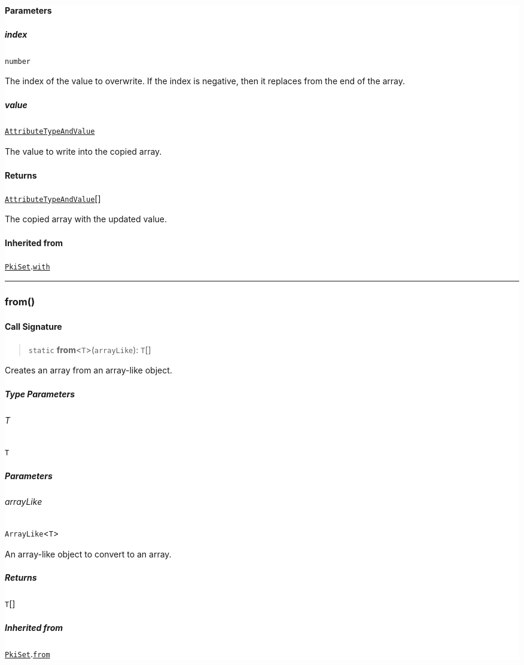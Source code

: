 #### Parameters

##### index

`number`

The index of the value to overwrite. If the index is
negative, then it replaces from the end of the array.

##### value

[`AttributeTypeAndValue`](../../AttributeTypeAndValue/classes/AttributeTypeAndValue.md)

The value to write into the copied array.

#### Returns

[`AttributeTypeAndValue`](../../AttributeTypeAndValue/classes/AttributeTypeAndValue.md)[]

The copied array with the updated value.

#### Inherited from

[`PkiSet`](../../../core/PkiBase/classes/PkiSet.md).[`with`](../../../core/PkiBase/classes/PkiSet.md#with)

---

### from()

#### Call Signature

> `static` **from**\<`T`\>(`arrayLike`): `T`[]

Creates an array from an array-like object.

##### Type Parameters

###### T

`T`

##### Parameters

###### arrayLike

`ArrayLike`\<`T`\>

An array-like object to convert to an array.

##### Returns

`T`[]

##### Inherited from

[`PkiSet`](../../../core/PkiBase/classes/PkiSet.md).[`from`](../../../core/PkiBase/classes/PkiSet.md#from)
